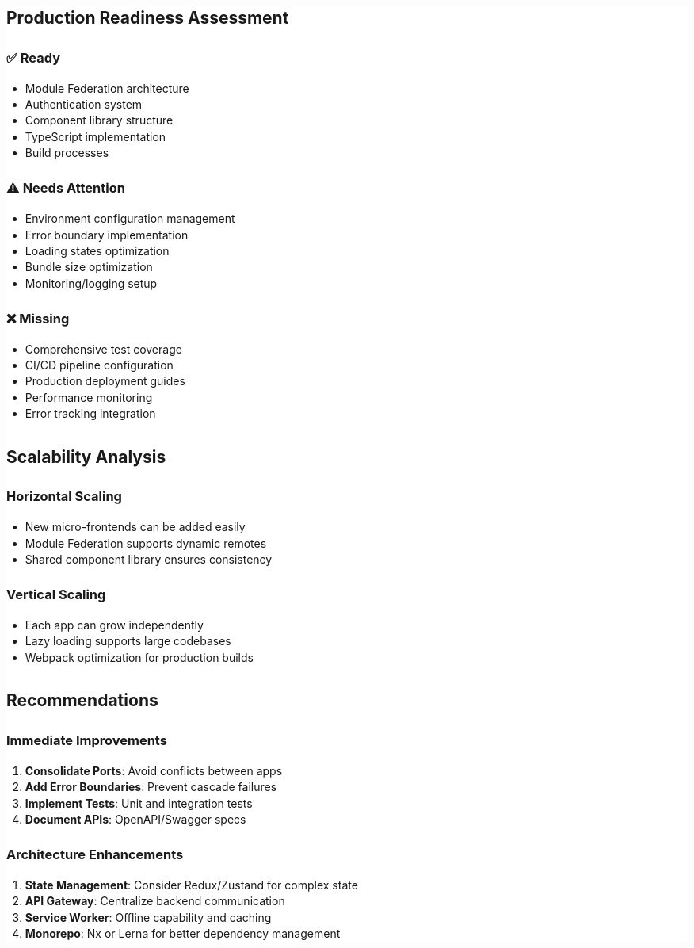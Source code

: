 ## Production Readiness Assessment

### ✅ Ready
- Module Federation architecture
- Authentication system
- Component library structure
- TypeScript implementation
- Build processes

### ⚠️ Needs Attention
- Environment configuration management
- Error boundary implementation
- Loading states optimization
- Bundle size optimization
- Monitoring/logging setup

### ❌ Missing
- Comprehensive test coverage
- CI/CD pipeline configuration
- Production deployment guides
- Performance monitoring
- Error tracking integration

## Scalability Analysis

### Horizontal Scaling
- New micro-frontends can be added easily
- Module Federation supports dynamic remotes
- Shared component library ensures consistency

### Vertical Scaling
- Each app can grow independently
- Lazy loading supports large codebases
- Webpack optimization for production builds

## Recommendations

### Immediate Improvements
1. **Consolidate Ports**: Avoid conflicts between apps
2. **Add Error Boundaries**: Prevent cascade failures
3. **Implement Tests**: Unit and integration tests
4. **Document APIs**: OpenAPI/Swagger specs

### Architecture Enhancements
1. **State Management**: Consider Redux/Zustand for complex state
2. **API Gateway**: Centralize backend communication
3. **Service Worker**: Offline capability and caching
4. **Monorepo**: Nx or Lerna for better dependency management
